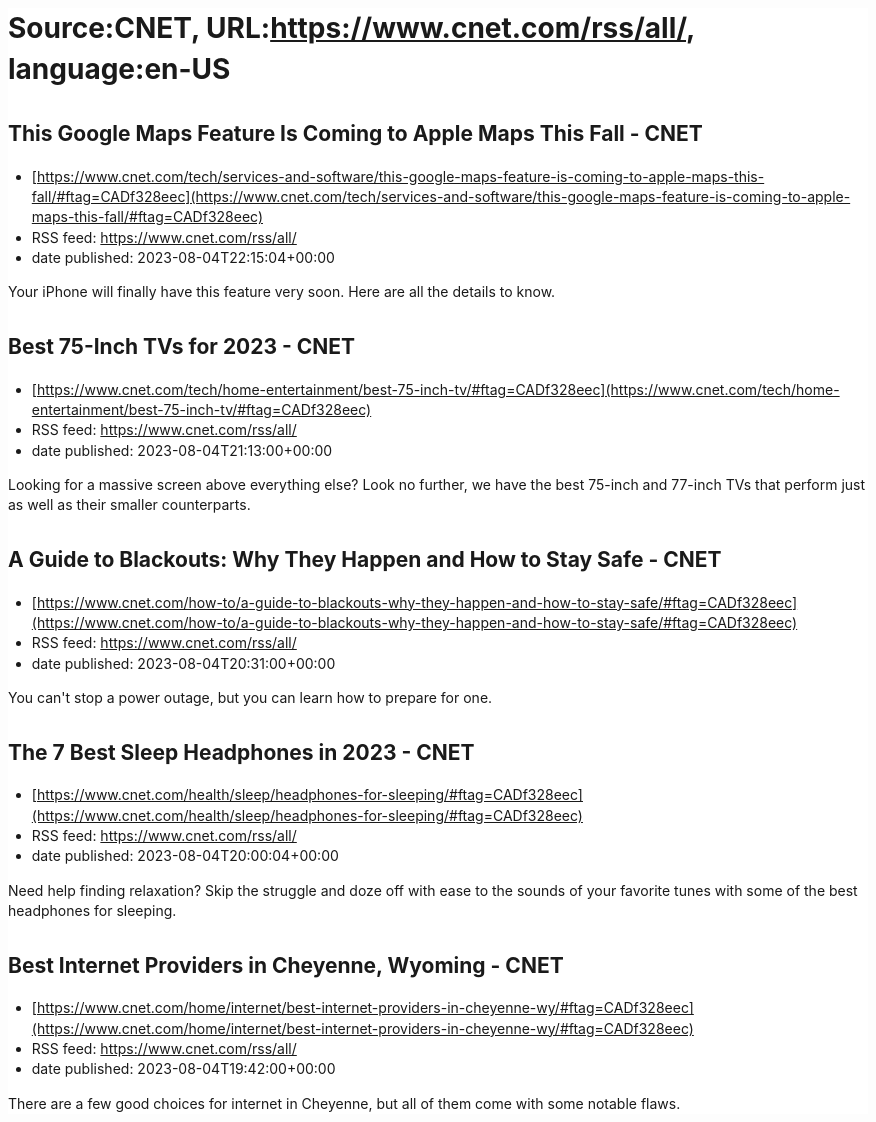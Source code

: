 # Source:CNET, URL:https://www.cnet.com/rss/all/, language:en-US

## This Google Maps Feature Is Coming to Apple Maps This Fall     - CNET
 - [https://www.cnet.com/tech/services-and-software/this-google-maps-feature-is-coming-to-apple-maps-this-fall/#ftag=CADf328eec](https://www.cnet.com/tech/services-and-software/this-google-maps-feature-is-coming-to-apple-maps-this-fall/#ftag=CADf328eec)
 - RSS feed: https://www.cnet.com/rss/all/
 - date published: 2023-08-04T22:15:04+00:00

Your iPhone will finally have this feature very soon. Here are all the details to know.

## Best 75-Inch TVs for 2023     - CNET
 - [https://www.cnet.com/tech/home-entertainment/best-75-inch-tv/#ftag=CADf328eec](https://www.cnet.com/tech/home-entertainment/best-75-inch-tv/#ftag=CADf328eec)
 - RSS feed: https://www.cnet.com/rss/all/
 - date published: 2023-08-04T21:13:00+00:00

Looking for a massive screen above everything else? Look no further, we have the best 75-inch and 77-inch TVs that perform just as well as their smaller counterparts.

## A Guide to Blackouts: Why They Happen and How to Stay Safe     - CNET
 - [https://www.cnet.com/how-to/a-guide-to-blackouts-why-they-happen-and-how-to-stay-safe/#ftag=CADf328eec](https://www.cnet.com/how-to/a-guide-to-blackouts-why-they-happen-and-how-to-stay-safe/#ftag=CADf328eec)
 - RSS feed: https://www.cnet.com/rss/all/
 - date published: 2023-08-04T20:31:00+00:00

You can't stop a power outage, but you can learn how to prepare for one.

## The 7 Best Sleep Headphones in 2023     - CNET
 - [https://www.cnet.com/health/sleep/headphones-for-sleeping/#ftag=CADf328eec](https://www.cnet.com/health/sleep/headphones-for-sleeping/#ftag=CADf328eec)
 - RSS feed: https://www.cnet.com/rss/all/
 - date published: 2023-08-04T20:00:04+00:00

Need help finding relaxation? Skip the struggle and doze off with ease to the sounds of your favorite tunes with some of the best headphones for sleeping.

## Best Internet Providers in Cheyenne, Wyoming     - CNET
 - [https://www.cnet.com/home/internet/best-internet-providers-in-cheyenne-wy/#ftag=CADf328eec](https://www.cnet.com/home/internet/best-internet-providers-in-cheyenne-wy/#ftag=CADf328eec)
 - RSS feed: https://www.cnet.com/rss/all/
 - date published: 2023-08-04T19:42:00+00:00

There are a few good choices for internet in Cheyenne, but all of them come with some notable flaws.
